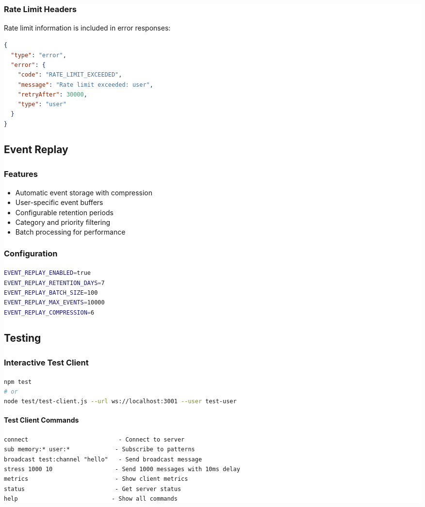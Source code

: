 ### Rate Limit Headers
Rate limit information is included in error responses:
```json
{
  "type": "error",
  "error": {
    "code": "RATE_LIMIT_EXCEEDED",
    "message": "Rate limit exceeded: user",
    "retryAfter": 30000,
    "type": "user"
  }
}
```

## Event Replay

### Features
- Automatic event storage with compression
- User-specific event buffers
- Configurable retention periods
- Category and priority filtering
- Batch processing for performance

### Configuration
```bash
EVENT_REPLAY_ENABLED=true
EVENT_REPLAY_RETENTION_DAYS=7
EVENT_REPLAY_BATCH_SIZE=100
EVENT_REPLAY_MAX_EVENTS=10000
EVENT_REPLAY_COMPRESSION=6
```

## Testing

### Interactive Test Client
```bash
npm test
# or
node test/test-client.js --url ws://localhost:3001 --user test-user
```

#### Test Client Commands
```
connect                          - Connect to server
sub memory:* user:*             - Subscribe to patterns
broadcast test:channel "hello"   - Send broadcast message
stress 1000 10                  - Send 1000 messages with 10ms delay
metrics                         - Show client metrics
status                          - Get server status
help                           - Show all commands
```
